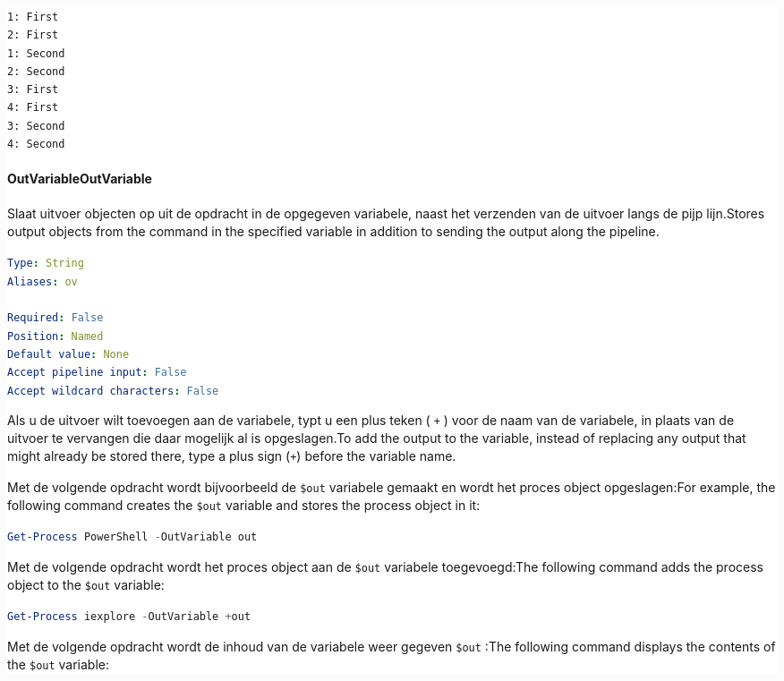 ```Output
1: First
2: First
1: Second
2: Second
3: First
4: First
3: Second
4: Second
```

#### <a name="outvariable"></a><span data-ttu-id="3caa3-215">OutVariable</span><span class="sxs-lookup"><span data-stu-id="3caa3-215">OutVariable</span></span>

<span data-ttu-id="3caa3-216">Slaat uitvoer objecten op uit de opdracht in de opgegeven variabele, naast het verzenden van de uitvoer langs de pijp lijn.</span><span class="sxs-lookup"><span data-stu-id="3caa3-216">Stores output objects from the command in the specified variable in addition to sending the output along the pipeline.</span></span>

```yaml
Type: String
Aliases: ov

Required: False
Position: Named
Default value: None
Accept pipeline input: False
Accept wildcard characters: False
```

<span data-ttu-id="3caa3-217">Als u de uitvoer wilt toevoegen aan de variabele, typt u een plus teken ( `+` ) voor de naam van de variabele, in plaats van de uitvoer te vervangen die daar mogelijk al is opgeslagen.</span><span class="sxs-lookup"><span data-stu-id="3caa3-217">To add the output to the variable, instead of replacing any output that might already be stored there, type a plus sign (`+`) before the variable name.</span></span>

<span data-ttu-id="3caa3-218">Met de volgende opdracht wordt bijvoorbeeld de `$out` variabele gemaakt en wordt het proces object opgeslagen:</span><span class="sxs-lookup"><span data-stu-id="3caa3-218">For example, the following command creates the `$out` variable and stores the process object in it:</span></span>

```powershell
Get-Process PowerShell -OutVariable out
```

<span data-ttu-id="3caa3-219">Met de volgende opdracht wordt het proces object aan de `$out` variabele toegevoegd:</span><span class="sxs-lookup"><span data-stu-id="3caa3-219">The following command adds the process object to the `$out` variable:</span></span>

```powershell
Get-Process iexplore -OutVariable +out
```

<span data-ttu-id="3caa3-220">Met de volgende opdracht wordt de inhoud van de variabele weer gegeven `$out` :</span><span class="sxs-lookup"><span data-stu-id="3caa3-220">The following command displays the contents of the `$out` variable:</span></span>
